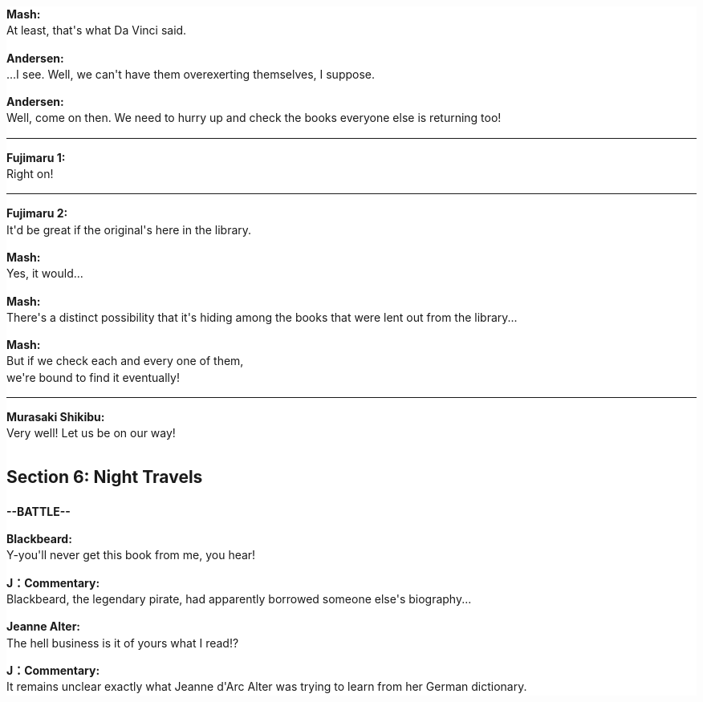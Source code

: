    
**Mash:**   
At least, that's what Da Vinci said.  
  
   
**Andersen:**   
...I see. Well, we can't have them overexerting themselves, I suppose.  
  
   
**Andersen:**   
Well, come on then. We need to hurry up and check the books everyone else is returning too!  
  
   
---  
  
**Fujimaru 1:**   
Right on!  
   
  
---  
  
**Fujimaru 2:**   
It'd be great if the original's here in the library.  
   
**Mash:**   
Yes, it would...  
  
   
**Mash:**   
There's a distinct possibility that it's hiding among the books that were lent out from the library...  
  
   
**Mash:**   
But if we check each and every one of them,  
we're bound to find it eventually!  
  
   
  
  
---  
   
**Murasaki Shikibu:**   
Very well! Let us be on our way!  
  
   
## Section 6: Night Travels  
  
**--BATTLE--**  
   
**Blackbeard:**   
Y-you'll never get this book from me, you hear!  
  
   
**J：Commentary:**   
Blackbeard, the legendary pirate, had apparently borrowed someone else's biography...  
  
   
**Jeanne Alter:**   
The hell business is it of yours what I read!?  
  
   
**J：Commentary:**   
It remains unclear exactly what Jeanne d'Arc Alter was trying to learn from her German dictionary.  
  